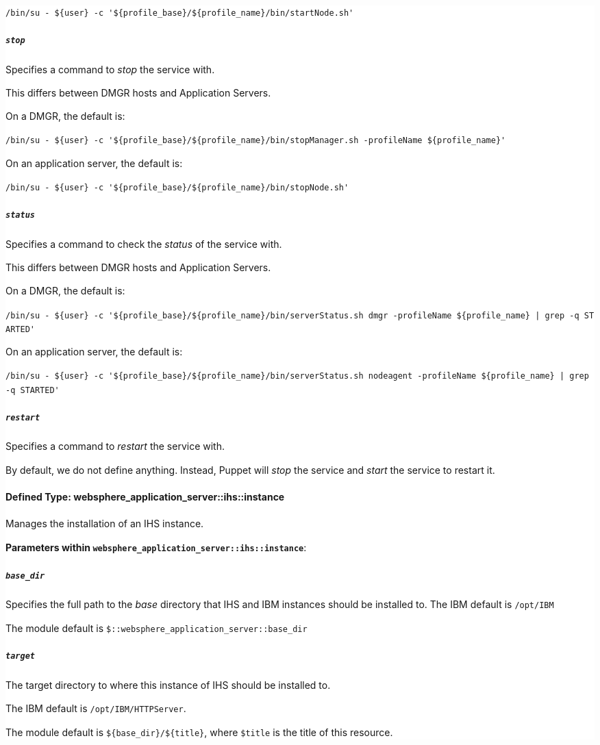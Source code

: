 `/bin/su - ${user} -c '${profile_base}/${profile_name}/bin/startNode.sh'`

##### `stop`

Specifies a command to _stop_ the service with.

This differs between DMGR hosts and Application Servers.

On a DMGR, the default is:

`/bin/su - ${user} -c '${profile_base}/${profile_name}/bin/stopManager.sh -profileName ${profile_name}'`

On an application server, the default is:

`/bin/su - ${user} -c '${profile_base}/${profile_name}/bin/stopNode.sh'`

##### `status`

Specifies a command to check the _status_ of the service with.

This differs between DMGR hosts and Application Servers.

On a DMGR, the default is:

`/bin/su - ${user} -c '${profile_base}/${profile_name}/bin/serverStatus.sh dmgr -profileName ${profile_name} | grep -q STARTED'`

On an application server, the default is:

`/bin/su - ${user} -c '${profile_base}/${profile_name}/bin/serverStatus.sh nodeagent -profileName ${profile_name} | grep -q STARTED'`

##### `restart`

Specifies a command to _restart_ the service with.

By default, we do not define anything.  Instead, Puppet will _stop_ the service and _start_ the service to restart it.

#### Defined Type: websphere_application_server::ihs::instance

Manages the installation of an IHS instance.

**Parameters within `websphere_application_server::ihs::instance`**:

##### `base_dir`

Specifies the full path to the _base_ directory that IHS and IBM instances should be installed to. The IBM default is `/opt/IBM`

The module default is `$::websphere_application_server::base_dir`

##### `target`

The target directory to where this instance of IHS should be installed to.

The IBM default is `/opt/IBM/HTTPServer`.

The module default is `${base_dir}/${title}`, where `$title` is the title of this resource.
